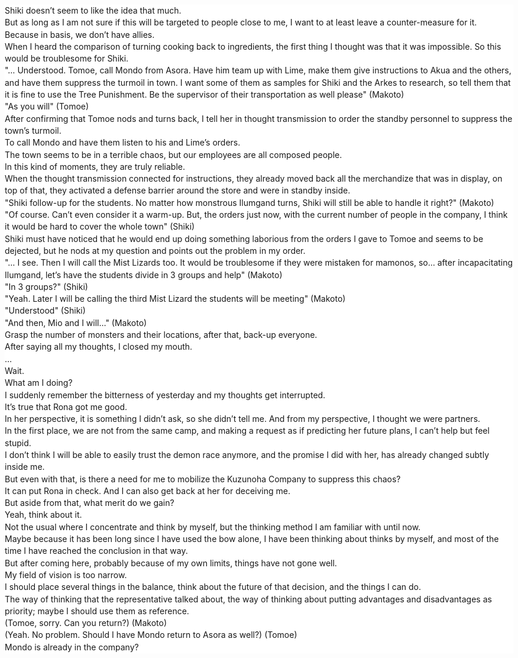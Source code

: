 Shiki doesn’t seem to like the idea that much.<br/>
But as long as I am not sure if this will be targeted to people close to me, I want to at least leave a counter-measure for it.<br/>
Because in basis, we don’t have allies.<br/>
When I heard the comparison of turning cooking back to ingredients, the first thing I thought was that it was impossible. So this would be troublesome for Shiki.<br/>
"… Understood. Tomoe, call Mondo from Asora. Have him team up with Lime, make them give instructions to Akua and the others, and have them suppress the turmoil in town. I want some of them as samples for Shiki and the Arkes to research, so tell them that it is fine to use the Tree Punishment. Be the supervisor of their transportation as well please" (Makoto)<br/>
"As you will" (Tomoe)<br/>
After confirming that Tomoe nods and turns back, I tell her in thought transmission to order the standby personnel to suppress the town’s turmoil.<br/>
To call Mondo and have them listen to his and Lime’s orders.<br/>
The town seems to be in a terrible chaos, but our employees are all composed people.<br/>
In this kind of moments, they are truly reliable.<br/>
When the thought transmission connected for instructions, they already moved back all the merchandize that was in display, on top of that, they activated a defense barrier around the store and were in standby inside.<br/>
"Shiki follow-up for the students. No matter how monstrous Ilumgand turns, Shiki will still be able to handle it right?" (Makoto)<br/>
"Of course. Can’t even consider it a warm-up. But, the orders just now, with the current number of people in the company, I think it would be hard to cover the whole town" (Shiki)<br/>
Shiki must have noticed that he would end up doing something laborious from the orders I gave to Tomoe and seems to be dejected, but he nods at my question and points out the problem in my order.<br/>
"… I see. Then I will call the Mist Lizards too. It would be troublesome if they were mistaken for mamonos, so… after incapacitating Ilumgand, let’s have the students divide in 3 groups and help" (Makoto)<br/>
"In 3 groups?" (Shiki)<br/>
"Yeah. Later I will be calling the third Mist Lizard the students will be meeting" (Makoto)<br/>
"Understood" (Shiki)<br/>
"And then, Mio and I will…" (Makoto)<br/>
Grasp the number of monsters and their locations, after that, back-up everyone.<br/>
After saying all my thoughts, I closed my mouth.<br/>
…<br/>
Wait.<br/>
What am I doing?<br/>
I suddenly remember the bitterness of yesterday and my thoughts get interrupted.<br/>
It’s true that Rona got me good.<br/>
In her perspective, it is something I didn’t ask, so she didn’t tell me. And from my perspective, I thought we were partners.<br/>
In the first place, we are not from the same camp, and making a request as if predicting her future plans, I can’t help but feel stupid.<br/>
I don’t think I will be able to easily trust the demon race anymore, and the promise I did with her, has already changed subtly inside me.<br/>
But even with that, is there a need for me to mobilize the Kuzunoha Company to suppress this chaos?<br/>
It can put Rona in check. And I can also get back at her for deceiving me.<br/>
But aside from that, what merit do we gain?<br/>
Yeah, think about it.<br/>
Not the usual where I concentrate and think by myself, but the thinking method I am familiar with until now.<br/>
Maybe because it has been long since I have used the bow alone, I have been thinking about thinks by myself, and most of the time I have reached the conclusion in that way.<br/>
But after coming here, probably because of my own limits, things have not gone well.<br/>
My field of vision is too narrow.<br/>
I should place several things in the balance, think about the future of that decision, and the things I can do.<br/>
The way of thinking that the representative talked about, the way of thinking about putting advantages and disadvantages as priority; maybe I should use them as reference.<br/>
(Tomoe, sorry. Can you return?) (Makoto)<br/>
(Yeah. No problem. Should I have Mondo return to Asora as well?) (Tomoe)<br/>
Mondo is already in the company?<br/>